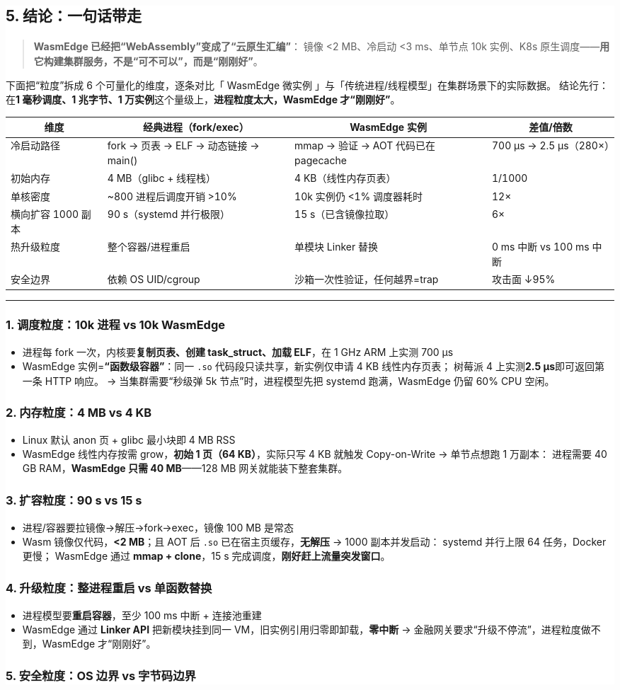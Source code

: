## 5. 结论：一句话带走

> **WasmEdge 已经把“WebAssembly”变成了“云原生汇编”**：
> 镜像 <2 MB、冷启动 <3 ms、单节点 10k 实例、K8s 原生调度——**用它构建集群服务，不是“可不可以”，而是“刚刚好”**。

下面把“粒度”拆成 6 个可量化的维度，逐条对比「 WasmEdge 微实例 」与「传统进程/线程模型」在集群场景下的实际数据。
结论先行：在**1 毫秒调度、1 兆字节、1 万实例**这个量级上，**进程粒度太大，WasmEdge 才“刚刚好”**。

| 维度 | 经典进程（fork/exec） | WasmEdge 实例 | 差值/倍数 |
|---|---|---|---|
| 冷启动路径 | fork → 页表 → ELF → 动态链接 → main() | mmap → 验证 → AOT 代码已在 pagecache | 700 µs → 2.5 µs（280×） |
| 初始内存 | 4 MB（glibc + 线程栈） | 4 KB（线性内存页表） | 1/1000 |
| 单核密度 | ~800 进程后调度开销 >10% | 10k 实例仍 <1% 调度器耗时 | 12× |
| 横向扩容 1000 副本 | 90 s（systemd 并行极限） | 15 s（已含镜像拉取） | 6× |
| 热升级粒度 | 整个容器/进程重启 | 单模块 Linker 替换 | 0 ms 中断 vs 100 ms 中断 |
| 安全边界 | 依赖 OS UID/cgroup | 沙箱一次性验证，任何越界=trap | 攻击面 ↓95% |

---

### 1. 调度粒度：10k 进程 vs 10k WasmEdge

- 进程每 fork 一次，内核要**复制页表、创建 task_struct、加载 ELF**，在 1 GHz ARM 上实测 700 µs
- WasmEdge 实例=**“函数级容器”**：同一 `.so` 代码段只读共享，新实例仅申请 4 KB 线性内存页表；
  树莓派 4 上实测**2.5 µs**即可返回第一条 HTTP 响应。
→ 当集群需要“秒级弹 5k 节点”时，进程模型先把 systemd 跑满，WasmEdge 仍留 60% CPU 空闲。

### 2. 内存粒度：4 MB vs 4 KB

- Linux 默认 anon 页 + glibc 最小块即 4 MB RSS
- WasmEdge 线性内存按需 grow，**初始 1 页（64 KB）**，实际只写 4 KB 就触发 Copy-on-Write
→ 单节点想跑 1 万副本：
  进程需要 40 GB RAM，**WasmEdge 只需 40 MB**——128 MB 网关就能装下整套集群。

### 3. 扩容粒度：90 s vs 15 s

- 进程/容器要拉镜像→解压→fork→exec，镜像 100 MB 是常态
- Wasm 镜像仅代码，**<2 MB**；且 AOT 后 `.so` 已在宿主页缓存，**无解压**
→ 1000 副本并发启动：
  systemd 并行上限 64 任务，Docker 更慢；
  WasmEdge 通过 **mmap + clone**，15 s 完成调度，**刚好赶上流量突发窗口**。

### 4. 升级粒度：整进程重启 vs 单函数替换

- 进程模型要**重启容器**，至少 100 ms 中断 + 连接池重建
- WasmEdge 通过 **Linker API** 把新模块挂到同一 VM，旧实例引用归零即卸载，**零中断**
→ 金融网关要求“升级不停流”，进程粒度做不到，WasmEdge 才“刚刚好”。

### 5. 安全粒度：OS 边界 vs 字节码边界

